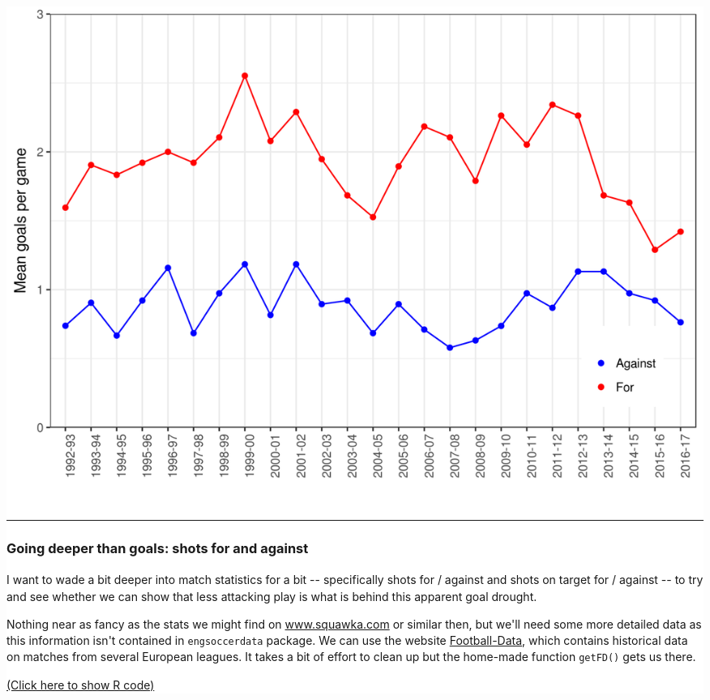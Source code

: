 </div>

![](/assets/2017-05-19-does-excitement-bring-success_files/unnamed-chunk-12-1.png)

------------------------------------------------------------------------

### Going deeper than goals: shots for and against

I want to wade a bit deeper into match statistics for a bit -- specifically shots for / against and shots on target for / against -- to try and see whether we can show that less attacking play is what is behind this apparent goal drought.

Nothing near as fancy as the stats we might find on www.squawka.com or similar then, but we'll need some more detailed data as this information isn't contained in `engsoccerdata` package. We can use the website [Football-Data](http://www.football-data.co.uk/data.php), which contains historical data on matches from several European leagues. It takes a bit of effort to clean up but the home-made function `getFD()` gets us there.

 
<a id="displayText" href="javascript:toggle(13);" markdown="1">
(Click here to show R code)
</a>
<div markdown="1" id="toggleText13" style="display: none">
